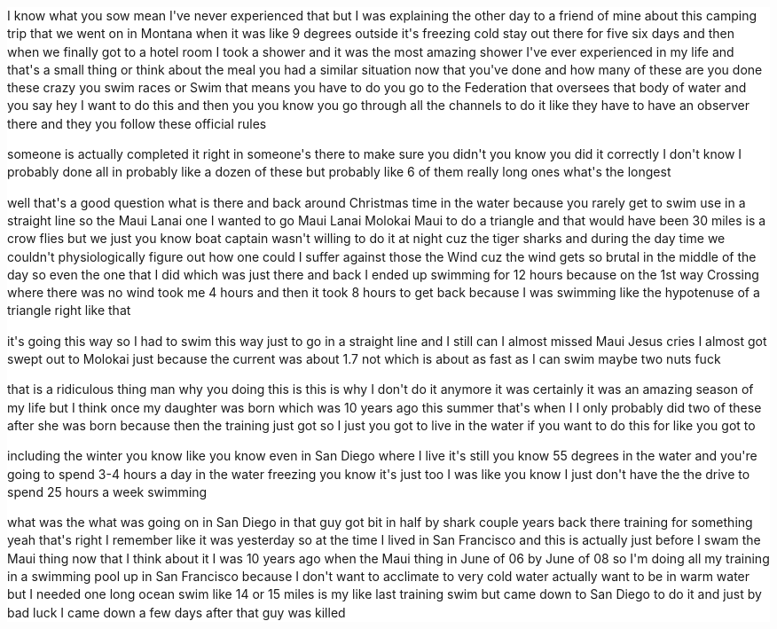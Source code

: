 <timemark seconds="910" />

 I know what you sow mean I've never experienced that but I was explaining the other day to a friend of mine about this camping trip that we went on in Montana when it was like 9 degrees outside it's freezing cold stay out there for five six days and then when we finally got to a hotel room I took a shower and it was the most amazing shower I've ever experienced in my life and that's a small thing or think about the meal you had a similar situation now that you've done and how many of these are you done these crazy you swim races or Swim that means you have to do you go to the Federation that oversees that body of water and you say hey I want to do this and then you you know you go through all the channels to do it like they have to have an observer there and they you follow these official rules

<timemark seconds="970" />

 someone is actually completed it right in someone's there to make sure you didn't you know you did it correctly I don't know I probably done all in probably like a dozen of these but probably like 6 of them really long ones what's the longest

<timemark seconds="985" />

 well that's a good question what is there and back around Christmas time in the water because you rarely get to swim use in a straight line so the Maui Lanai one I wanted to go Maui Lanai Molokai Maui to do a triangle and that would have been 30 miles is a crow flies but we just you know boat captain wasn't willing to do it at night cuz the tiger sharks and during the day time we couldn't physiologically figure out how one could I suffer against those the Wind cuz the wind gets so brutal in the middle of the day so even the one that I did which was just there and back I ended up swimming for 12 hours because on the 1st way Crossing where there was no wind took me 4 hours and then it took 8 hours to get back because I was swimming like the hypotenuse of a triangle right like that

<timemark seconds="1046" />

 it's going this way so I had to swim this way just to go in a straight line and I still can I almost missed Maui Jesus cries I almost got swept out to Molokai just because the current was about 1.7 not which is about as fast as I can swim maybe two nuts fuck

<timemark seconds="1065" />

 that is a ridiculous thing man why you doing this is this is why I don't do it anymore it was certainly it was an amazing season of my life but I think once my daughter was born which was 10 years ago this summer that's when I I only probably did two of these after she was born because then the training just got so I just you got to live in the water if you want to do this for like you got to

<timemark seconds="1096" />

 including the winter you know like you know even in San Diego where I live it's still you know 55 degrees in the water and you're going to spend 3-4 hours a day in the water freezing you know it's just too I was like you know I just don't have the the drive to spend 25 hours a week swimming

<timemark seconds="1115" />

 what was the what was going on in San Diego in that guy got bit in half by shark couple years back there training for something yeah that's right I remember like it was yesterday so at the time I lived in San Francisco and this is actually just before I swam the Maui thing now that I think about it I was 10 years ago when the Maui thing in June of 06 by June of 08 so I'm doing all my training in a swimming pool up in San Francisco because I don't want to acclimate to very cold water actually want to be in warm water but I needed one long ocean swim like 14 or 15 miles is my like last training swim but came down to San Diego to do it and just by bad luck I came down a few days after that guy was killed
